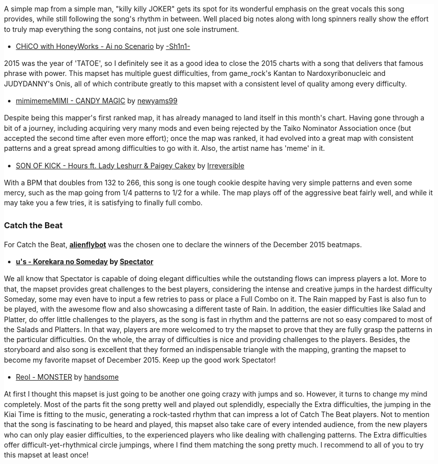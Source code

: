 A simple map from a simple man, "killy killy JOKER" gets its spot for its wonderful emphasis on the great vocals this song provides, while still following the song's rhythm in between. Well placed big notes along with long spinners really show the effort to truly map everything the song contains, not just one sole instrument.

- [CHiCO with HoneyWorks - Ai no Scenario](https://osu.ppy.sh/beatmapsets/329188) by [-Sh1n1-](https://osu.ppy.sh/users/1957638)

2015 was the year of 'TATOE', so I definitely see it as a good idea to close the 2015 charts with a song that delivers that famous phrase with power. This mapset has multiple guest difficulties, from game_rock's Kantan to Nardoxyribonucleic and JUDYDANNY's Onis, all of which contribute greatly to this mapset with a consistent level of quality among every difficulty.

- [mimimemeMIMI - CANDY MAGIC](https://osu.ppy.sh/beatmapsets/317208) by [newyams99](https://osu.ppy.sh/users/3701008)

Despite being this mapper's first ranked map, it has already managed to land itself in this month's chart. Having gone through a bit of a journey, including acquiring very many mods and even being rejected by the Taiko Nominator Association once (but accepted the second time after even more effort); once the map was ranked, it had evolved into a great map with consistent patterns and a great spread among difficulties to go with it. Also, the artist name has 'meme' in it.

- [SON OF KICK - Hours ft. Lady Leshurr & Paigey Cakey](https://osu.ppy.sh/beatmapsets/274111) by [Irreversible](https://osu.ppy.sh/users/1287964)

With a BPM that doubles from 132 to 266, this song is one tough cookie despite having very simple patterns and even some mercy, such as the map going from 1/4 patterns to 1/2 for a while. The map plays off of the aggressive beat fairly well, and while it may take you a few tries, it is satisfying to finally full combo.

### Catch the Beat

For Catch the Beat, **[alienflybot](https://osu.ppy.sh/users/636114)** was the chosen one to declare the winners of the December 2015 beatmaps.

- **[u's - Korekara no Someday](https://osu.ppy.sh/beatmapsets/288268) by [Spectator](https://osu.ppy.sh/users/702598)**

We all know that Spectator is capable of doing elegant difficulties while the outstanding flows can impress players a lot. More to that, the mapset provides great challenges to the best players, considering the intense and creative jumps in the hardest difficulty Someday, some may even have to input a few retries to pass or place a Full Combo on it. The Rain mapped by Fast is also fun to be played, with the awesome flow and also showcasing a different taste of Rain. In addition, the easier difficulties like Salad and Platter, do offer little challenges to the players, as the song is fast in rhythm and the patterns are not so easy compared to most of the Salads and Platters. In that way, players are more welcomed to try the mapset to prove that they are fully grasp the patterns in the particular difficulties. On the whole, the array of difficulties is nice and providing challenges to the players. Besides, the storyboard and also song is excellent that they formed an indispensable triangle with the mapping, granting the mapset to become my favorite mapset of December 2015. Keep up the good work Spectator!

- [Reol - MONSTER](https://osu.ppy.sh/beatmapsets/366440) by [handsome](https://osu.ppy.sh/users/2123087)

At first I thought this mapset is just going to be another one going crazy with jumps and so. However, it turns to change my mind completely. Most of the parts fit the song pretty well and played out splendidly, especially the Extra difficulties, the jumping in the Kiai Time is fitting to the music, generating a rock-tasted rhythm that can impress a lot of Catch The Beat players. Not to mention that the song is fascinating to be heard and played, this mapset also take care of every intended audience, from the new players who can only play easier difficulties, to the experienced players who like dealing with challenging patterns. The Extra difficulties offer difficult-yet-rhythmical circle jumpings, where I find them matching the song pretty much. I recommend to all of you to try this mapset at least once!
